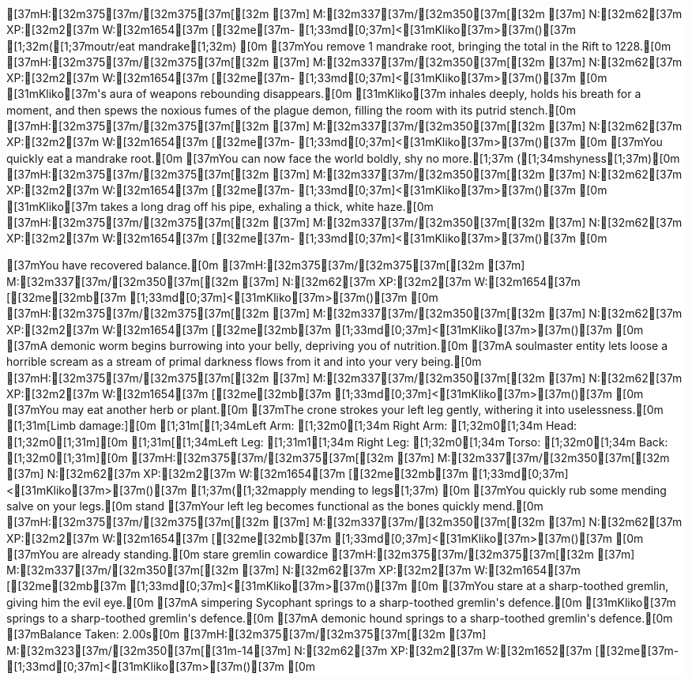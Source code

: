 [37mH:[32m375[37m/[32m375[37m[[32m [37m] M:[32m337[37m/[32m350[37m[[32m [37m] N:[32m62[37m XP:[32m2[37m W:[32m1654[37m [[32me[37m- [1;33md[0;37m]<[31mKliko[37m>[37m()[37m [1;32m([1;37moutr/eat mandrake[1;32m) [0m
[37mYou remove 1 mandrake root, bringing the total in the Rift to 1228.[0m
[37mH:[32m375[37m/[32m375[37m[[32m [37m] M:[32m337[37m/[32m350[37m[[32m [37m] N:[32m62[37m XP:[32m2[37m W:[32m1654[37m [[32me[37m- [1;33md[0;37m]<[31mKliko[37m>[37m()[37m [0m
[31mKliko[37m's aura of weapons rebounding disappears.[0m
[31mKliko[37m inhales deeply, holds his breath for a moment, and then spews the noxious fumes of the plague demon, filling the room with its putrid stench.[0m
[37mH:[32m375[37m/[32m375[37m[[32m [37m] M:[32m337[37m/[32m350[37m[[32m [37m] N:[32m62[37m XP:[32m2[37m W:[32m1654[37m [[32me[37m- [1;33md[0;37m]<[31mKliko[37m>[37m()[37m [0m
[37mYou quickly eat a mandrake root.[0m
[37mYou can now face the world boldly, shy no more.[1;37m ([1;34mshyness[1;37m)[0m
[37mH:[32m375[37m/[32m375[37m[[32m [37m] M:[32m337[37m/[32m350[37m[[32m [37m] N:[32m62[37m XP:[32m2[37m W:[32m1654[37m [[32me[37m- [1;33md[0;37m]<[31mKliko[37m>[37m()[37m [0m
[31mKliko[37m takes a long drag off his pipe, exhaling a thick, white haze.[0m
[37mH:[32m375[37m/[32m375[37m[[32m [37m] M:[32m337[37m/[32m350[37m[[32m [37m] N:[32m62[37m XP:[32m2[37m W:[32m1654[37m [[32me[37m- [1;33md[0;37m]<[31mKliko[37m>[37m()[37m [0m

[37mYou have recovered balance.[0m
[37mH:[32m375[37m/[32m375[37m[[32m [37m] M:[32m337[37m/[32m350[37m[[32m [37m] N:[32m62[37m XP:[32m2[37m W:[32m1654[37m [[32me[32mb[37m [1;33md[0;37m]<[31mKliko[37m>[37m()[37m [0m
[37mH:[32m375[37m/[32m375[37m[[32m [37m] M:[32m337[37m/[32m350[37m[[32m [37m] N:[32m62[37m XP:[32m2[37m W:[32m1654[37m [[32me[32mb[37m [1;33md[0;37m]<[31mKliko[37m>[37m()[37m [0m
[37mA demonic worm begins burrowing into your belly, depriving you of nutrition.[0m
[37mA soulmaster entity lets loose a horrible scream as a stream of primal darkness flows from it and into your very being.[0m
[37mH:[32m375[37m/[32m375[37m[[32m [37m] M:[32m337[37m/[32m350[37m[[32m [37m] N:[32m62[37m XP:[32m2[37m W:[32m1654[37m [[32me[32mb[37m [1;33md[0;37m]<[31mKliko[37m>[37m()[37m [0m
[37mYou may eat another herb or plant.[0m
[37mThe crone strokes your left leg gently, withering it into uselessness.[0m
[1;31m[Limb damage:][0m
[1;31m[[1;34mLeft Arm: [1;32m0[1;34m  Right Arm: [1;32m0[1;34m  Head:  [1;32m0[1;31m][0m
[1;31m[[1;34mLeft Leg: [1;31m1[1;34m  Right Leg: [1;32m0[1;34m  Torso: [1;32m0[1;34m  Back: [1;32m0[1;31m][0m
[37mH:[32m375[37m/[32m375[37m[[32m [37m] M:[32m337[37m/[32m350[37m[[32m [37m] N:[32m62[37m XP:[32m2[37m W:[32m1654[37m [[32me[32mb[37m [1;33md[0;37m]<[31mKliko[37m>[37m()[37m [1;37m([1;32mapply mending to legs[1;37m) [0m
[37mYou quickly rub some mending salve on your legs.[0m
stand
[37mYour left leg becomes functional as the bones quickly mend.[0m
[37mH:[32m375[37m/[32m375[37m[[32m [37m] M:[32m337[37m/[32m350[37m[[32m [37m] N:[32m62[37m XP:[32m2[37m W:[32m1654[37m [[32me[32mb[37m [1;33md[0;37m]<[31mKliko[37m>[37m()[37m [0m
[37mYou are already standing.[0m
stare gremlin cowardice
[37mH:[32m375[37m/[32m375[37m[[32m [37m] M:[32m337[37m/[32m350[37m[[32m [37m] N:[32m62[37m XP:[32m2[37m W:[32m1654[37m [[32me[32mb[37m [1;33md[0;37m]<[31mKliko[37m>[37m()[37m [0m
[37mYou stare at a sharp-toothed gremlin, giving him the evil eye.[0m
[37mA simpering Sycophant springs to a sharp-toothed gremlin's defence.[0m
[31mKliko[37m springs to a sharp-toothed gremlin's defence.[0m
[37mA demonic hound springs to a sharp-toothed gremlin's defence.[0m
[37mBalance Taken: 2.00s[0m
[37mH:[32m375[37m/[32m375[37m[[32m [37m] M:[32m323[37m/[32m350[37m[[31m-14[37m] N:[32m62[37m XP:[32m2[37m W:[32m1652[37m [[32me[37m- [1;33md[0;37m]<[31mKliko[37m>[37m()[37m [0m